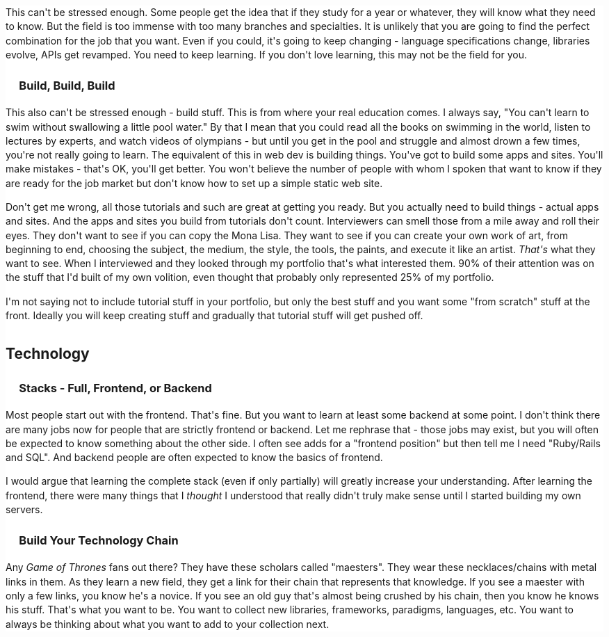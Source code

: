 This can't be stressed enough. Some people get the idea that if they study for a year or whatever, they will know what they need to know. But the field is too immense with too many branches and specialties. It is unlikely that you are going to find the perfect combination for the job that you want. Even if you could, it's going to keep changing - language specifications change, libraries evolve, APIs get revamped. You need to keep learning. If you don't love learning, this may not be the field for you.

### &nbsp;&nbsp;&nbsp;&nbsp; Build, Build, Build

This also can't be stressed enough - build stuff. This is from where your real education comes. I always say, "You can't learn to swim without swallowing a little pool water." By that I mean that you could read all the books on swimming in the world, listen to lectures by experts, and watch videos of olympians - but until you get in the pool and struggle and almost drown a few times, you're not really going to learn. The equivalent of this in web dev is building things. You've got to build some apps and sites. You'll make mistakes - that's OK, you'll get better. You won't believe the number of people with whom I spoken that want to know if they are ready for the job market but don't know how to set up a simple static web site.

Don't get me wrong, all those tutorials and such are great at getting you ready. But you actually need to build things - actual apps and sites. And the apps and sites you build from tutorials don't count. Interviewers can smell those from a mile away and roll their eyes. They don't want to see if you can copy the Mona Lisa. They want to see if you can create your own work of art, from beginning to end, choosing the subject, the medium, the style, the tools, the paints, and execute it like an artist. *That's* what they want to see. When I interviewed and they looked through my portfolio that's what interested them. 90% of their attention was on the stuff that I'd built of my own volition, even thought that probably only represented 25% of my portfolio.

I'm not saying not to include tutorial stuff in your portfolio, but only the best stuff and you want some "from scratch" stuff at the front. Ideally you will keep creating stuff and gradually that tutorial stuff will get pushed off.

<a id="technology"></a>
## Technology

### &nbsp;&nbsp;&nbsp;&nbsp; Stacks - Full, Frontend, or Backend

Most people start out with the frontend. That's fine. But you want to learn at least some backend at some point. I don't think there are many jobs now for people that are strictly frontend or backend. Let me rephrase that - those jobs may exist, but you will often be expected to know something about the other side. I often see adds for a "frontend position" but then tell me I need "Ruby/Rails and SQL". And backend people are often expected to know the basics of frontend.

I would argue that learning the complete stack (even if only partially) will greatly increase your understanding. After learning the frontend, there were many things that I *thought* I understood that really didn't truly make sense until I started building my own servers.

### &nbsp;&nbsp;&nbsp;&nbsp; Build Your Technology Chain

Any *Game of Thrones* fans out there? They have these scholars called "maesters". They wear these necklaces/chains with metal links in them. As they learn a new field, they get a link for their chain that represents that knowledge. If you see a maester with only a few links, you know he's a novice. If you see an old guy that's almost being crushed by his chain, then you know he knows his stuff. That's what you want to be. You want to collect new libraries, frameworks, paradigms, languages, etc. You want to always be thinking about what you want to add to your collection next.
